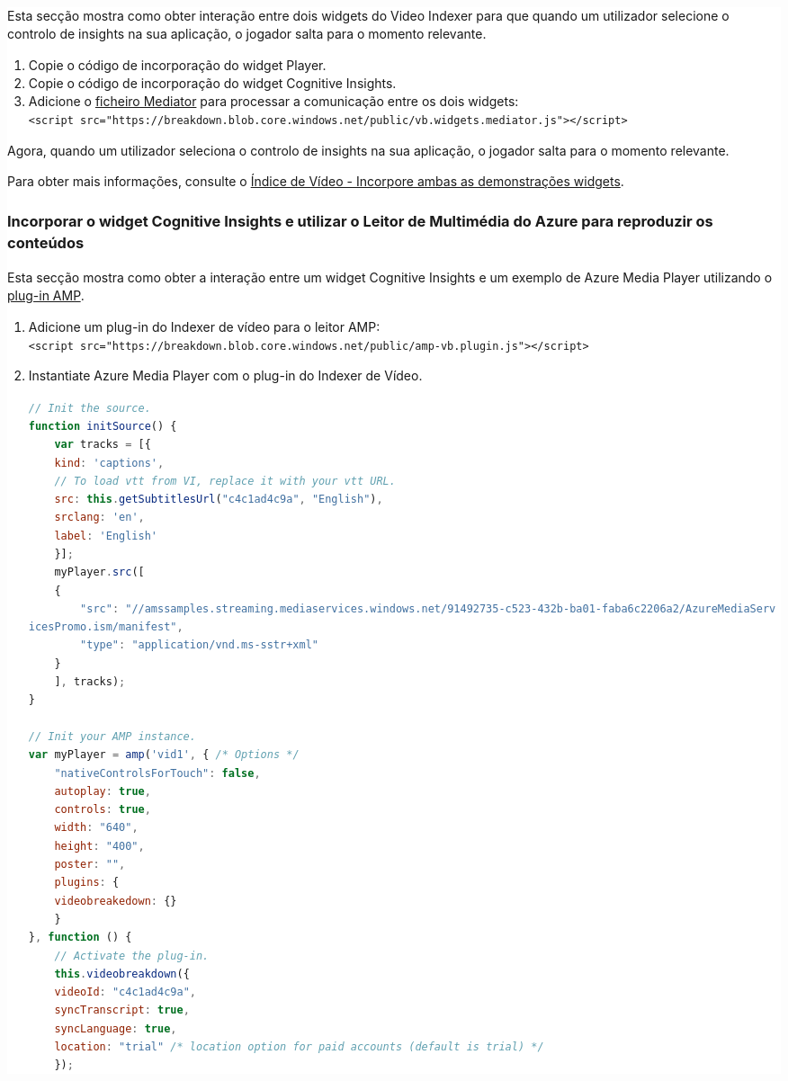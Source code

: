 Esta secção mostra como obter interação entre dois widgets do Video Indexer para que quando um utilizador selecione o controlo de insights na sua aplicação, o jogador salta para o momento relevante.

1. Copie o código de incorporação do widget Player.
2. Copie o código de incorporação do widget Cognitive Insights.
3. Adicione o [ficheiro Mediator](https://breakdown.blob.core.windows.net/public/vb.widgets.mediator.js) para processar a comunicação entre os dois widgets:<br/> 
`<script src="https://breakdown.blob.core.windows.net/public/vb.widgets.mediator.js"></script>`

Agora, quando um utilizador seleciona o controlo de insights na sua aplicação, o jogador salta para o momento relevante.

Para obter mais informações, consulte o [Índice de Vídeo - Incorpore ambas as demonstrações widgets](https://codepen.io/videoindexer/pen/NzJeOb).

### <a name="embed-the-cognitive-insights-widget-and-use-azure-media-player-to-play-the-content"></a>Incorporar o widget Cognitive Insights e utilizar o Leitor de Multimédia do Azure para reproduzir os conteúdos

Esta secção mostra como obter a interação entre um widget Cognitive Insights e um exemplo de Azure Media Player utilizando o [plug-in AMP](https://breakdown.blob.core.windows.net/public/amp-vb.plugin.js).

1. Adicione um plug-in do Indexer de vídeo para o leitor AMP:<br/> `<script src="https://breakdown.blob.core.windows.net/public/amp-vb.plugin.js"></script>`
2. Instantiate Azure Media Player com o plug-in do Indexer de Vídeo.

    ```javascript
    // Init the source.
    function initSource() {
        var tracks = [{
        kind: 'captions',
        // To load vtt from VI, replace it with your vtt URL.
        src: this.getSubtitlesUrl("c4c1ad4c9a", "English"),
        srclang: 'en',
        label: 'English'
        }];
        myPlayer.src([
        {
            "src": "//amssamples.streaming.mediaservices.windows.net/91492735-c523-432b-ba01-faba6c2206a2/AzureMediaServicesPromo.ism/manifest",
            "type": "application/vnd.ms-sstr+xml"
        }
        ], tracks);
    }

    // Init your AMP instance.
    var myPlayer = amp('vid1', { /* Options */
        "nativeControlsForTouch": false,
        autoplay: true,
        controls: true,
        width: "640",
        height: "400",
        poster: "",
        plugins: {
        videobreakedown: {}
        }
    }, function () {
        // Activate the plug-in.
        this.videobreakdown({
        videoId: "c4c1ad4c9a",
        syncTranscript: true,
        syncLanguage: true,
        location: "trial" /* location option for paid accounts (default is trial) */
        });
